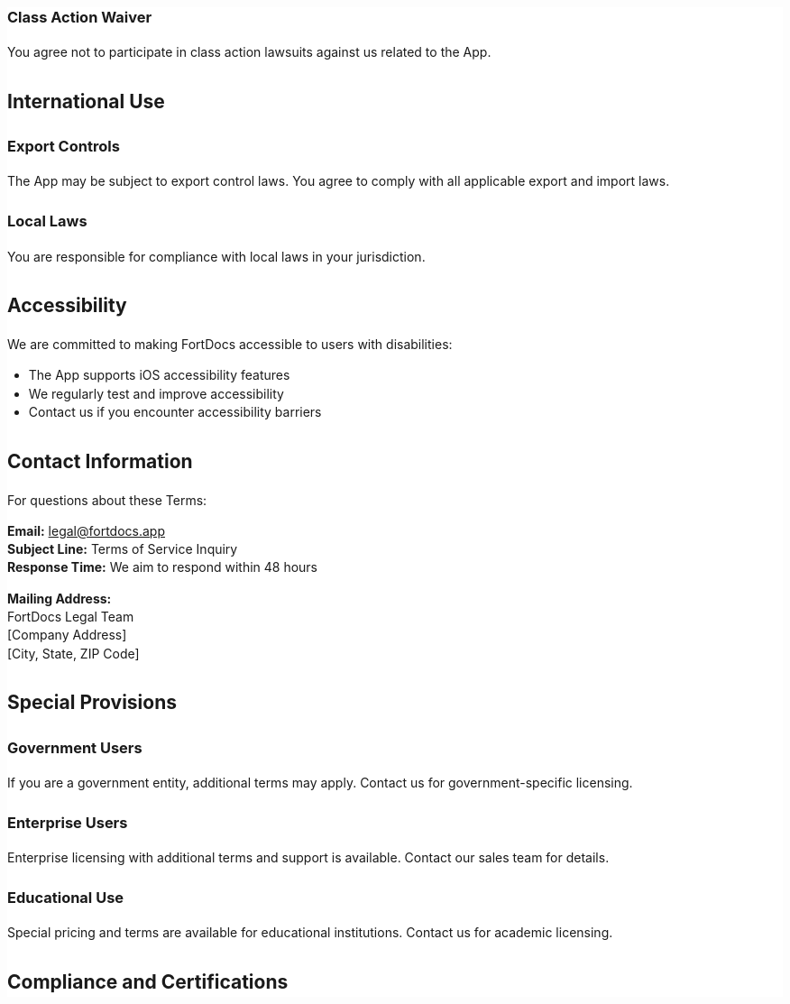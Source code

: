 ### Class Action Waiver
You agree not to participate in class action lawsuits against us related to the App.

## International Use

### Export Controls
The App may be subject to export control laws. You agree to comply with all applicable export and import laws.

### Local Laws
You are responsible for compliance with local laws in your jurisdiction.

## Accessibility

We are committed to making FortDocs accessible to users with disabilities:
- The App supports iOS accessibility features
- We regularly test and improve accessibility
- Contact us if you encounter accessibility barriers

## Contact Information

For questions about these Terms:

**Email:** legal@fortdocs.app  
**Subject Line:** Terms of Service Inquiry  
**Response Time:** We aim to respond within 48 hours

**Mailing Address:**  
FortDocs Legal Team  
[Company Address]  
[City, State, ZIP Code]

## Special Provisions

### Government Users
If you are a government entity, additional terms may apply. Contact us for government-specific licensing.

### Enterprise Users
Enterprise licensing with additional terms and support is available. Contact our sales team for details.

### Educational Use
Special pricing and terms are available for educational institutions. Contact us for academic licensing.

## Compliance and Certifications
